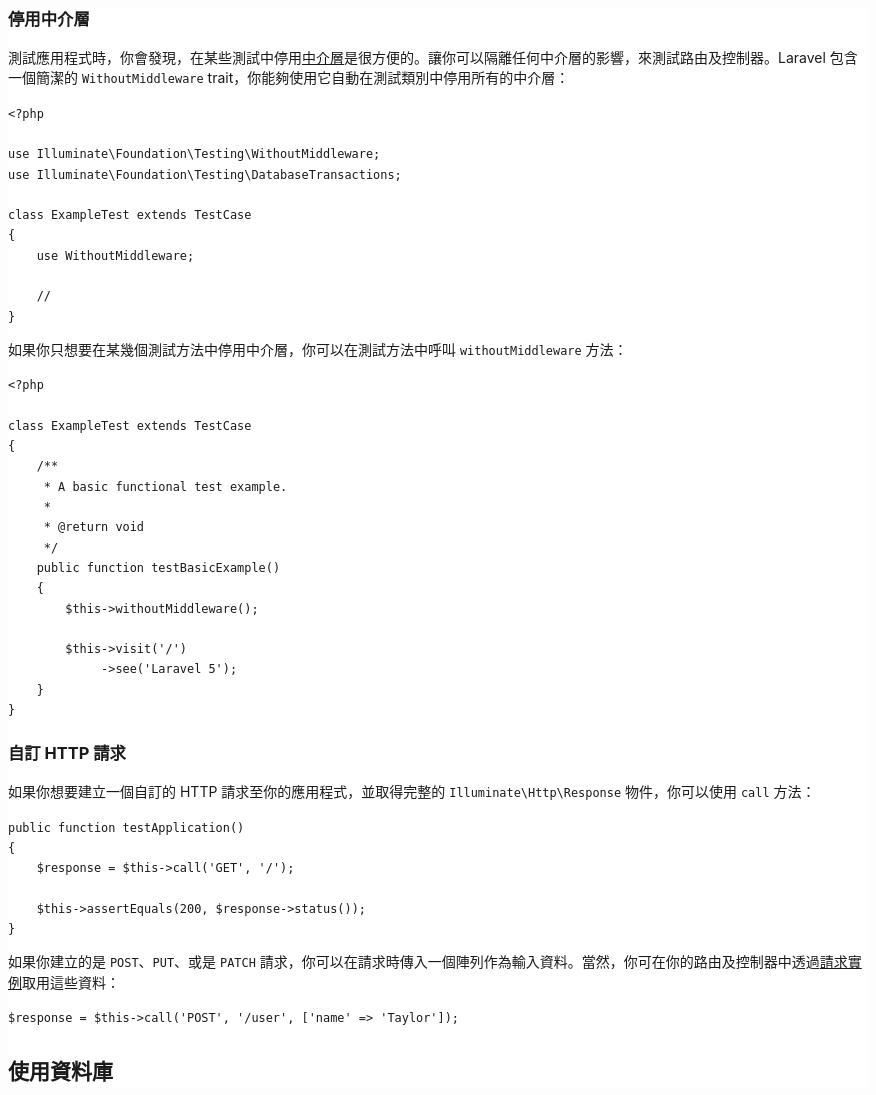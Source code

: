 <a name="disabling-middleware"></a>
### 停用中介層

測試應用程式時，你會發現，在某些測試中停用[中介層](/docs/{{version}}/middleware)是很方便的。讓你可以隔離任何中介層的影響，來測試路由及控制器。Laravel 包含一個簡潔的 `WithoutMiddleware` trait，你能夠使用它自動在測試類別中停用所有的中介層：

	<?php

	use Illuminate\Foundation\Testing\WithoutMiddleware;
	use Illuminate\Foundation\Testing\DatabaseTransactions;

	class ExampleTest extends TestCase
	{
		use WithoutMiddleware;

	    //
	}

如果你只想要在某幾個測試方法中停用中介層，你可以在測試方法中呼叫 `withoutMiddleware` 方法：

	<?php

	class ExampleTest extends TestCase
	{
	    /**
	     * A basic functional test example.
	     *
	     * @return void
	     */
	    public function testBasicExample()
	    {
	    	$this->withoutMiddleware();

	        $this->visit('/')
	             ->see('Laravel 5');
	    }
	}

<a name="custom-http-requests"></a>
### 自訂 HTTP 請求

如果你想要建立一個自訂的 HTTP 請求至你的應用程式，並取得完整的 `Illuminate\Http\Response` 物件，你可以使用 `call` 方法：

    public function testApplication()
    {
    	$response = $this->call('GET', '/');

    	$this->assertEquals(200, $response->status());
    }

如果你建立的是 `POST`、`PUT`、或是 `PATCH` 請求，你可以在請求時傳入一個陣列作為輸入資料。當然，你可在你的路由及控制器中透過[請求實例](/docs/{{version}}/requests)取用這些資料：

   	$response = $this->call('POST', '/user', ['name' => 'Taylor']);

<a name="working-with-databases"></a>
## 使用資料庫

